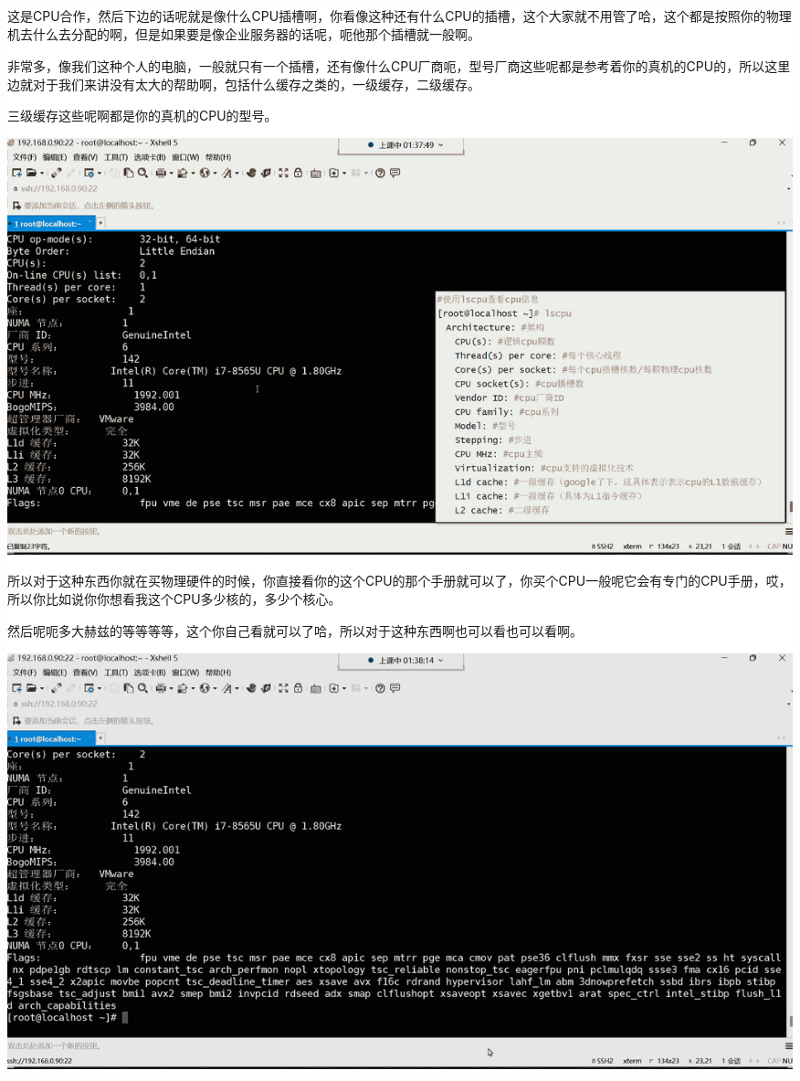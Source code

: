 这是CPU合作，然后下边的话呢就是像什么CPU插槽啊，你看像这种还有什么CPU的插槽，这个大家就不用管了哈，这个都是按照你的物理机去什么去分配的啊，但是如果要是像企业服务器的话呢，呃他那个插槽就一般啊。

非常多，像我们这种个人的电脑，一般就只有一个插槽，还有像什么CPU厂商呃，型号厂商这些呢都是参考着你的真机的CPU的，所以这里边就对于我们来讲没有太大的帮助啊，包括什么缓存之类的，一级缓存，二级缓存。

三级缓存这些呢啊都是你的真机的CPU的型号。

![](img/bb98f2f4e611d4315da4296b70f5b85e_35.png)

所以对于这种东西你就在买物理硬件的时候，你直接看你的这个CPU的那个手册就可以了，你买个CPU一般呢它会有专门的CPU手册，哎，所以你比如说你你想看我这个CPU多少核的，多少个核心。

然后呢呃多大赫兹的等等等等，这个你自己看就可以了哈，所以对于这种东西啊也可以看也可以看啊。

![](img/bb98f2f4e611d4315da4296b70f5b85e_37.png)
